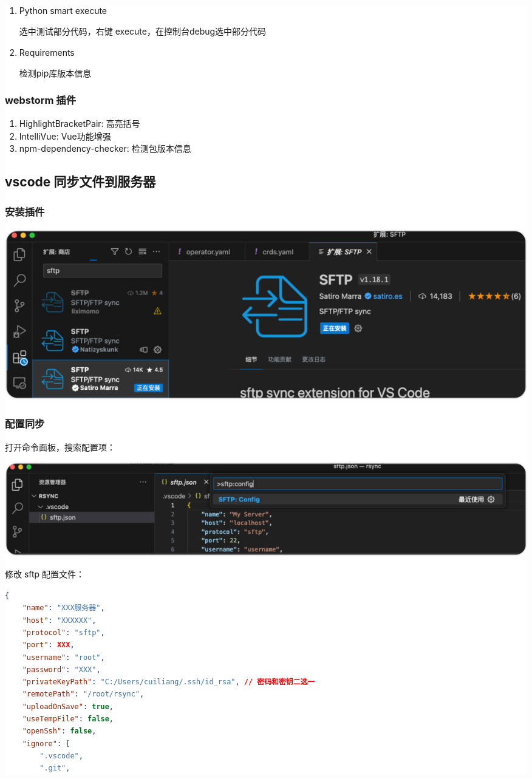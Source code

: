 1. Python smart execute

   选中测试部分代码，右键 execute，在控制台debug选中部分代码
2. Requirements

   检测pip库版本信息

### webstorm 插件

1. HighlightBracketPair: 高亮括号
2. IntelliVue: Vue功能增强
3. npm-dependency-checker: 检测包版本信息

## vscode 同步文件到服务器

### 安装插件

![](assets/IL5uad6rvsnO7A_rJtKi6ec3GVGPRI06SqnCDNU6DK4=.png)

### 配置同步

打开命令面板，搜索配置项：

![](assets/TUpTf11Fa8PdUBPW7J7Hx7qw5jk-ocJRL4OJm-Uz1tU=.png)

修改 sftp 配置文件：

```json
{
    "name": "XXX服务器",
    "host": "XXXXXX",
    "protocol": "sftp",
    "port": XXX,
    "username": "root",
    "password": "XXX",
    "privateKeyPath": "C:/Users/cuiliang/.ssh/id_rsa", // 密码和密钥二选一
    "remotePath": "/root/rsync",
    "uploadOnSave": true,
    "useTempFile": false,
    "openSsh": false,
    "ignore": [
        ".vscode",
        ".git",
```